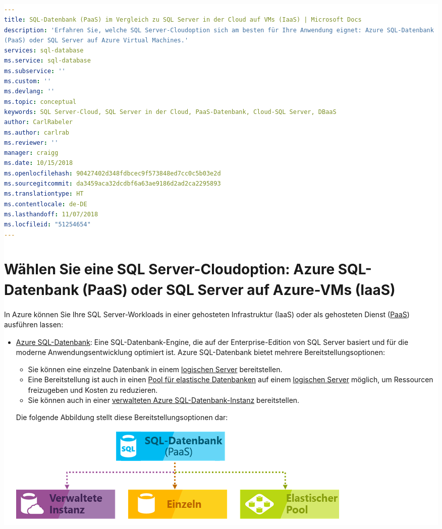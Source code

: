 ```yaml
---
title: SQL-Datenbank (PaaS) im Vergleich zu SQL Server in der Cloud auf VMs (IaaS) | Microsoft Docs
description: 'Erfahren Sie, welche SQL Server-Cloudoption sich am besten für Ihre Anwendung eignet: Azure SQL-Datenbank (PaaS) oder SQL Server auf Azure Virtual Machines.'
services: sql-database
ms.service: sql-database
ms.subservice: ''
ms.custom: ''
ms.devlang: ''
ms.topic: conceptual
keywords: SQL Server-Cloud, SQL Server in der Cloud, PaaS-Datenbank, Cloud-SQL Server, DBaaS
author: CarlRabeler
ms.author: carlrab
ms.reviewer: ''
manager: craigg
ms.date: 10/15/2018
ms.openlocfilehash: 90427402d348fdbcec9f573848ed7cc0c5b03e2d
ms.sourcegitcommit: da3459aca32dcdbf6a63ae9186d2ad2ca2295893
ms.translationtype: HT
ms.contentlocale: de-DE
ms.lasthandoff: 11/07/2018
ms.locfileid: "51254654"
---
```

# <a name="choose-a-cloud-sql-server-option-azure-sql-paas-database-or-sql-server-on-azure-vms-iaas"></a>Wählen Sie eine SQL Server-Cloudoption: Azure SQL-Datenbank (PaaS) oder SQL Server auf Azure-VMs (IaaS)

In Azure können Sie Ihre SQL Server-Workloads in einer gehosteten Infrastruktur (IaaS) oder als gehosteten Dienst ([PaaS](https://azure.microsoft.com/overview/what-is-paas/)) ausführen lassen:

- [Azure SQL-Datenbank](https://azure.microsoft.com/services/sql-database/): Eine SQL-Datenbank-Engine, die auf der Enterprise-Edition von SQL Server basiert und für die moderne Anwendungsentwicklung optimiert ist. Azure SQL-Datenbank bietet mehrere Bereitstellungsoptionen:

  - Sie können eine einzelne Datenbank in einem [logischen Server](sql-database-logical-servers.md) bereitstellen.
  - Eine Bereitstellung ist auch in einen [Pool für elastische Datenbanken](sql-database-elastic-pool.md) auf einem [logischen Server](sql-database-logical-servers.md) möglich, um Ressourcen freizugeben und Kosten zu reduzieren.
  - Sie können auch in einer [verwalteten Azure SQL-Datenbank-Instanz](sql-database-managed-instance.md) bereitstellen.

   Die folgende Abbildung stellt diese Bereitstellungsoptionen dar:

     ![Bereitstellungsoptionen](./media/sql-database-technical-overview/deployment-options.png)
